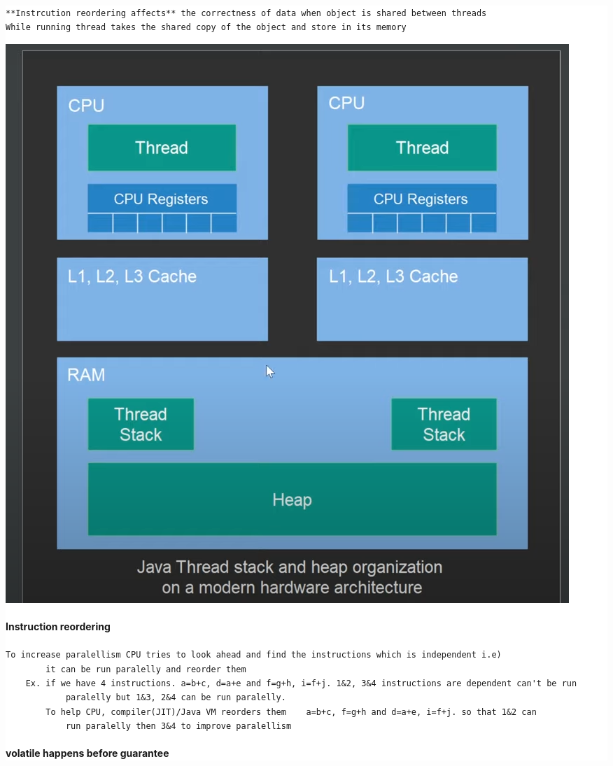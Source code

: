     **Instrcution reordering affects** the correctness of data when object is shared between threads
    While running thread takes the shared copy of the object and store in its memory

![img_3.png](img_3.png)
#### Instruction reordering

    To increase paralellism CPU tries to look ahead and find the instructions which is independent i.e) 
            it can be run paralelly and reorder them 
        Ex. if we have 4 instructions. a=b+c, d=a+e and f=g+h, i=f+j. 1&2, 3&4 instructions are dependent can't be run 
                paralelly but 1&3, 2&4 can be run paralelly.
            To help CPU, compiler(JIT)/Java VM reorders them    a=b+c, f=g+h and d=a+e, i=f+j. so that 1&2 can 
                run paralelly then 3&4 to improve paralellism
#### volatile happens before guarantee
